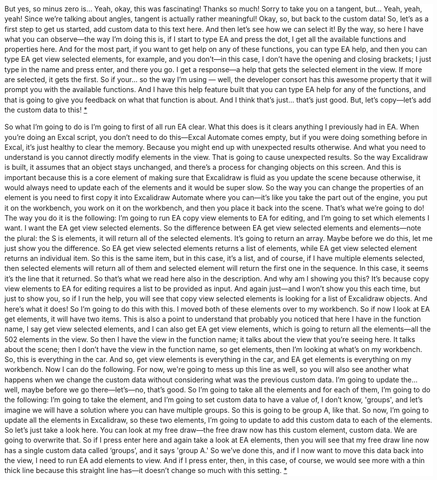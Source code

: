 But yes, so minus zero is... Yeah, okay, this was fascinating! Thanks so much! Sorry to take you on a tangent, but... Yeah, yeah, yeah! Since we’re talking about angles, tangent is actually rather meaningful! Okay, so, but back to the custom data! So, let’s as a first step to get us started, add custom data to this text here. And then let’s see how we can select it! By the way, so here I have what you can observe—the way I’m doing this is, if I start to type EA and press the dot, I get all the available functions and properties here. And for the most part, if you want to get help on any of these functions, you can type EA help, and then you can type EA get view selected elements, for example, and you don’t—in this case, I don’t have the opening and closing brackets; I just type in the name and press enter, and there you go. I get a response—a help that gets the selected element in the view. If more are selected, it gets the first. So if your... so the way I’m using — well, the developer consort has this awesome property that it will prompt you with the available functions. And I have this help feature built that you can type EA help for any of the functions, and that is going to give you feedback on what that function is about. And I think that’s just... that’s just good. But, let’s copy—let’s add the custom data to this! [* ](https://youtu.be/uOic5TLcoGE?t=2058)

So what I’m going to do is I’m going to first of all run EA clear. What this does is it clears anything I previously had in EA. When you’re doing an Excal script, you don’t need to do this—Excal Automate comes empty, but if you were doing something before in Excal, it’s just healthy to clear the memory. Because you might end up with unexpected results otherwise. And what you need to understand is you cannot directly modify elements in the view. That is going to cause unexpected results. So the way Excalidraw is built, it assumes that an object stays unchanged, and there’s a process for changing objects on this screen. And this is important because this is a core element of making sure that Excalidraw is fluid as you update the scene because otherwise, it would always need to update each of the elements and it would be super slow. So the way you can change the properties of an element is you need to first copy it into Excalidraw Automate where you can—it’s like you take the part out of the engine, you put it on the workbench, you work on it on the workbench, and then you place it back into the scene. That’s what we’re going to do! The way you do it is the following: I’m going to run EA copy view elements to EA for editing, and I’m going to set which elements I want. I want the EA get view selected elements. So the difference between EA get view selected elements and elements—note the plural: the S is elements, it will return all of the selected elements. It’s going to return an array. Maybe before we do this, let me just show you the difference. So EA get view selected elements returns a list of elements, while EA get view selected element returns an individual item. So this is the same item, but in this case, it’s a list, and of course, if I have multiple elements selected, then selected elements will return all of them and selected element will return the first one in the sequence. In this case, it seems it’s the line that it returned. So that’s what we read here also in the description. And why am I showing you this? It’s because copy view elements to EA for editing requires a list to be provided as input. And again just—and I won’t show you this each time, but just to show you, so if I run the help, you will see that copy view selected elements is looking for a list of Excalidraw objects. And here’s what it does! So I’m going to do this with this. I moved both of these elements over to my workbench. So if now I look at EA get elements, it will have two items. This is also a point to understand that probably you noticed that here I have in the function name, I say get view selected elements, and I can also get EA get view elements, which is going to return all the elements—all the 502 elements in the view. So then I have the view in the function name; it talks about the view that you’re seeing here. It talks about the scene; then I don’t have the view in the function name, so get elements, then I’m looking at what’s on my workbench. So, this is everything in the car. And so, get view elements is everything in the car, and EA get elements is everything on my workbench. Now I can do the following. For now, we're going to mess up this line as well, so you will also see another what happens when we change the custom data without considering what was the previous custom data. I’m going to update the... well, maybe before we go there—let’s—no, that’s good. So I’m going to take all the elements and for each of them, I’m going to do the following: I’m going to take the element, and I’m going to set custom data to have a value of, I don’t know, 'groups', and let’s imagine we will have a solution where you can have multiple groups. So this is going to be group A, like that. So now, I’m going to update all the elements in Excalidraw, so these two elements, I’m going to update to add this custom data to each of the elements. So let’s just take a look here. You can look at my free draw—the free draw now has this custom element, custom data. We are going to overwrite that. So if I press enter here and again take a look at EA elements, then you will see that my free draw line now has a single custom data called ‘groups’, and it says 'group A.' So we’ve done this, and if I now want to move this data back into the view, I need to run EA add elements to view. And if I press enter, then, in this case, of course, we would see more with a thin thick line because this straight line has—it doesn’t change so much with this setting. [* ](https://youtu.be/uOic5TLcoGE?t=2364)
